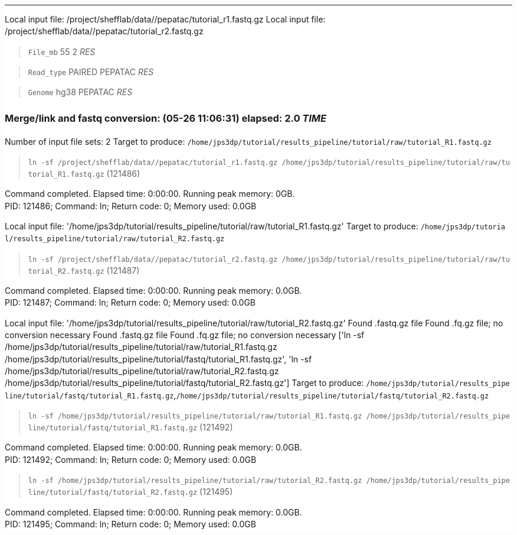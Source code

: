 ----------------------------------------

Local input file: /project/shefflab/data//pepatac/tutorial_r1.fastq.gz
Local input file: /project/shefflab/data//pepatac/tutorial_r2.fastq.gz

> `File_mb`	55	2	_RES_

> `Read_type`	PAIRED	PEPATAC	_RES_

> `Genome`	hg38	PEPATAC	_RES_

### Merge/link and fastq conversion:  (05-26 11:06:31) elapsed: 2.0 _TIME_

Number of input file sets: 2
Target to produce: `/home/jps3dp/tutorial/results_pipeline/tutorial/raw/tutorial_R1.fastq.gz`  

> `ln -sf /project/shefflab/data//pepatac/tutorial_r1.fastq.gz /home/jps3dp/tutorial/results_pipeline/tutorial/raw/tutorial_R1.fastq.gz` (121486)
<pre>
</pre>
Command completed. Elapsed time: 0:00:00. Running peak memory: 0GB.  
  PID: 121486;	Command: ln;	Return code: 0;	Memory used: 0.0GB

Local input file: '/home/jps3dp/tutorial/results_pipeline/tutorial/raw/tutorial_R1.fastq.gz'
Target to produce: `/home/jps3dp/tutorial/results_pipeline/tutorial/raw/tutorial_R2.fastq.gz`  

> `ln -sf /project/shefflab/data//pepatac/tutorial_r2.fastq.gz /home/jps3dp/tutorial/results_pipeline/tutorial/raw/tutorial_R2.fastq.gz` (121487)
<pre>
</pre>
Command completed. Elapsed time: 0:00:00. Running peak memory: 0.0GB.  
  PID: 121487;	Command: ln;	Return code: 0;	Memory used: 0.0GB

Local input file: '/home/jps3dp/tutorial/results_pipeline/tutorial/raw/tutorial_R2.fastq.gz'
Found .fastq.gz file
Found .fq.gz file; no conversion necessary
Found .fastq.gz file
Found .fq.gz file; no conversion necessary
['ln -sf /home/jps3dp/tutorial/results_pipeline/tutorial/raw/tutorial_R1.fastq.gz /home/jps3dp/tutorial/results_pipeline/tutorial/fastq/tutorial_R1.fastq.gz', 'ln -sf /home/jps3dp/tutorial/results_pipeline/tutorial/raw/tutorial_R2.fastq.gz /home/jps3dp/tutorial/results_pipeline/tutorial/fastq/tutorial_R2.fastq.gz']
Target to produce: `/home/jps3dp/tutorial/results_pipeline/tutorial/fastq/tutorial_R1.fastq.gz`,`/home/jps3dp/tutorial/results_pipeline/tutorial/fastq/tutorial_R2.fastq.gz`  

> `ln -sf /home/jps3dp/tutorial/results_pipeline/tutorial/raw/tutorial_R1.fastq.gz /home/jps3dp/tutorial/results_pipeline/tutorial/fastq/tutorial_R1.fastq.gz` (121492)
<pre>
</pre>
Command completed. Elapsed time: 0:00:00. Running peak memory: 0.0GB.  
  PID: 121492;	Command: ln;	Return code: 0;	Memory used: 0.0GB


> `ln -sf /home/jps3dp/tutorial/results_pipeline/tutorial/raw/tutorial_R2.fastq.gz /home/jps3dp/tutorial/results_pipeline/tutorial/fastq/tutorial_R2.fastq.gz` (121495)
<pre>
</pre>
Command completed. Elapsed time: 0:00:00. Running peak memory: 0.0GB.  
  PID: 121495;	Command: ln;	Return code: 0;	Memory used: 0.0GB
